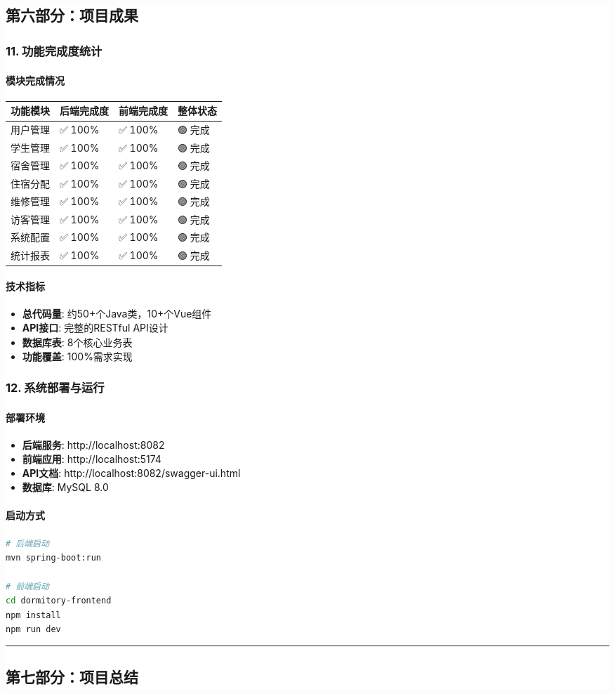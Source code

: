
## 第六部分：项目成果

### 11. 功能完成度统计

#### 模块完成情况
| 功能模块 | 后端完成度 | 前端完成度 | 整体状态 |
|---------|-----------|-----------|----------|
| 用户管理 | ✅ 100% | ✅ 100% | 🟢 完成 |
| 学生管理 | ✅ 100% | ✅ 100% | 🟢 完成 |
| 宿舍管理 | ✅ 100% | ✅ 100% | 🟢 完成 |
| 住宿分配 | ✅ 100% | ✅ 100% | 🟢 完成 |
| 维修管理 | ✅ 100% | ✅ 100% | 🟢 完成 |
| 访客管理 | ✅ 100% | ✅ 100% | 🟢 完成 |
| 系统配置 | ✅ 100% | ✅ 100% | 🟢 完成 |
| 统计报表 | ✅ 100% | ✅ 100% | 🟢 完成 |

#### 技术指标
- **总代码量**: 约50+个Java类，10+个Vue组件
- **API接口**: 完整的RESTful API设计
- **数据库表**: 8个核心业务表
- **功能覆盖**: 100%需求实现

### 12. 系统部署与运行

#### 部署环境
- **后端服务**: http://localhost:8082
- **前端应用**: http://localhost:5174
- **API文档**: http://localhost:8082/swagger-ui.html
- **数据库**: MySQL 8.0

#### 启动方式
```bash
# 后端启动
mvn spring-boot:run

# 前端启动
cd dormitory-frontend
npm install
npm run dev
```

---

## 第七部分：项目总结
